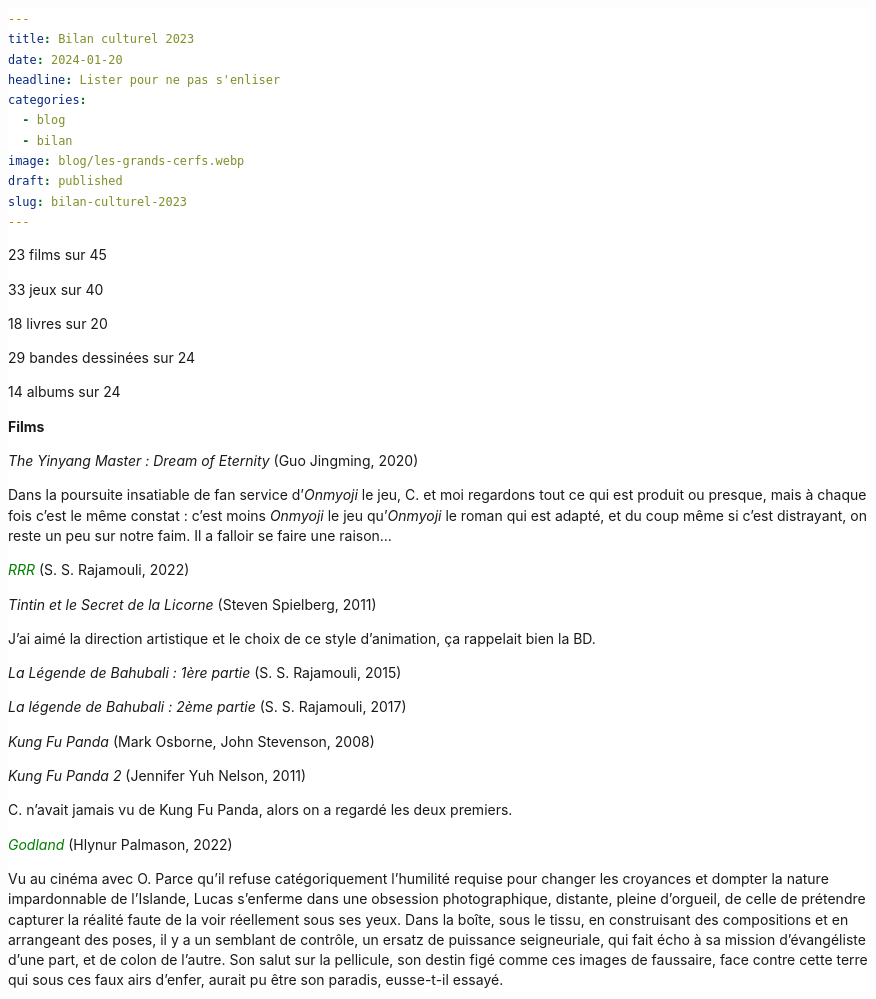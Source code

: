 ```yaml
---
title: Bilan culturel 2023
date: 2024-01-20
headline: Lister pour ne pas s'enliser
categories:
  - blog
  - bilan
image: blog/les-grands-cerfs.webp
draft: published
slug: bilan-culturel-2023
---
```


23 films sur 45

33 jeux sur 40

18 livres sur 20

29 bandes dessinées sur 24

14 albums sur 24

**Films**

_The Yinyang Master : Dream of Eternity_ (Guo Jingming, 2020)

Dans la poursuite insatiable de fan service d’_Onmyoji_ le jeu, C. et moi regardons tout ce qui est produit ou presque, mais à chaque fois c’est le même constat : c’est moins _Onmyoji_ le jeu qu’_Onmyoji_ le roman qui est adapté, et du coup même si c’est distrayant, on reste un peu sur notre faim. Il a falloir se faire une raison…

_<span style='color:green'>RRR</span>_ (S. S. Rajamouli, 2022) 

_Tintin et le Secret de la Licorne_ (Steven Spielberg, 2011)

J’ai aimé la direction artistique et le choix de ce style d’animation, ça rappelait bien la BD.

_La Légende de Bahubali : 1ère partie_ (S. S. Rajamouli, 2015)

_La légende de Bahubali : 2ème partie_ (S. S. Rajamouli, 2017)

_Kung Fu Panda_ (Mark Osborne, John Stevenson, 2008)

_Kung Fu Panda 2_ (Jennifer Yuh Nelson, 2011)

C. n’avait jamais vu de Kung Fu Panda, alors on a regardé les deux premiers.

_<span style='color:green'>Godland</span>_ (Hlynur Palmason, 2022)

Vu au cinéma avec O. Parce qu’il refuse catégoriquement l’humilité requise pour changer les croyances et dompter la nature impardonnable de l’Islande, Lucas s’enferme dans une obsession photographique, distante, pleine d’orgueil, de celle de prétendre capturer la réalité faute de la voir réellement sous ses yeux. Dans la boîte, sous le tissu, en construisant des compositions et en arrangeant des poses, il y a un semblant de contrôle, un ersatz de puissance seigneuriale, qui fait écho à sa mission d’évangéliste d’une part, et de colon de l’autre. Son salut sur la pellicule, son destin figé comme ces images de faussaire, face contre cette terre qui sous ces faux airs d’enfer, aurait pu être son paradis, eusse-t-il essayé.
